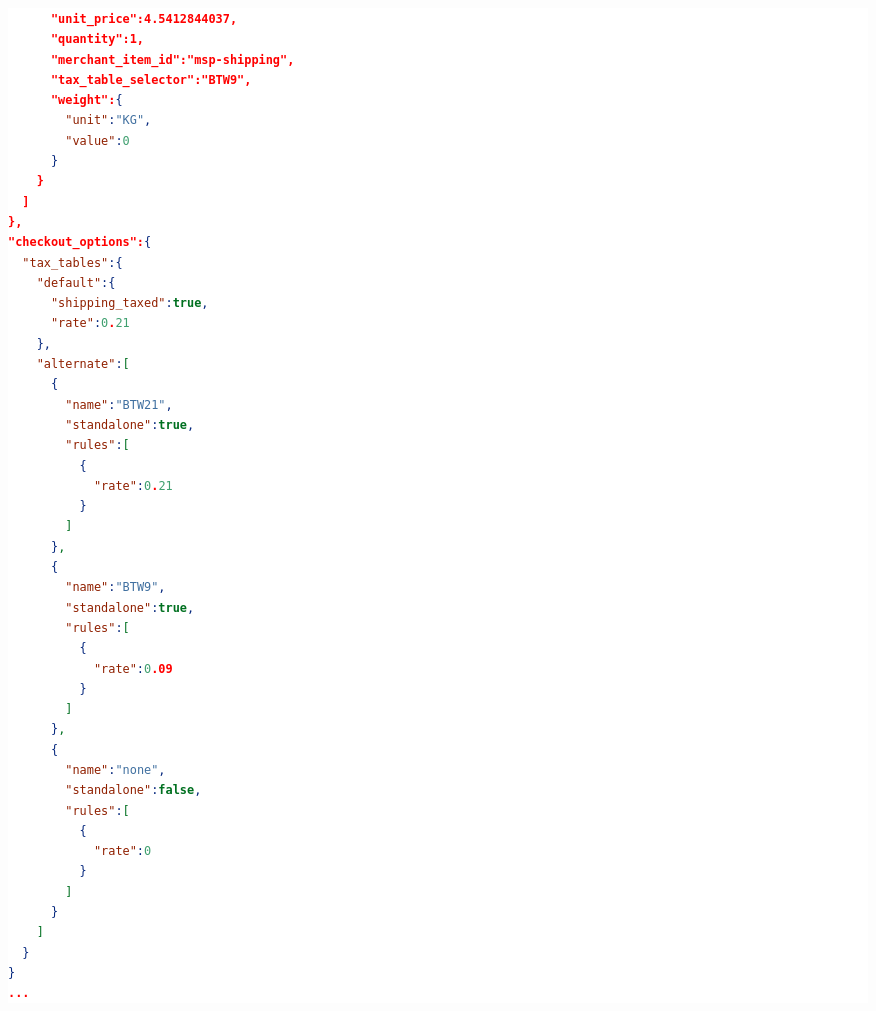 ```json Order object
      "unit_price":4.5412844037,
      "quantity":1,
      "merchant_item_id":"msp-shipping",
      "tax_table_selector":"BTW9",
      "weight":{
        "unit":"KG",
        "value":0
      }
    }
  ]
},
"checkout_options":{
  "tax_tables":{
    "default":{
      "shipping_taxed":true,
      "rate":0.21
    },
    "alternate":[
      {
        "name":"BTW21",
        "standalone":true,
        "rules":[
          {
            "rate":0.21
          }
        ]
      },
      {
        "name":"BTW9",
        "standalone":true,
        "rules":[
          {
            "rate":0.09
          }
        ]
      },
      {
        "name":"none",
        "standalone":false,
        "rules":[
          {
            "rate":0
          }
        ]
      }
    ]
  }
}
...
```
